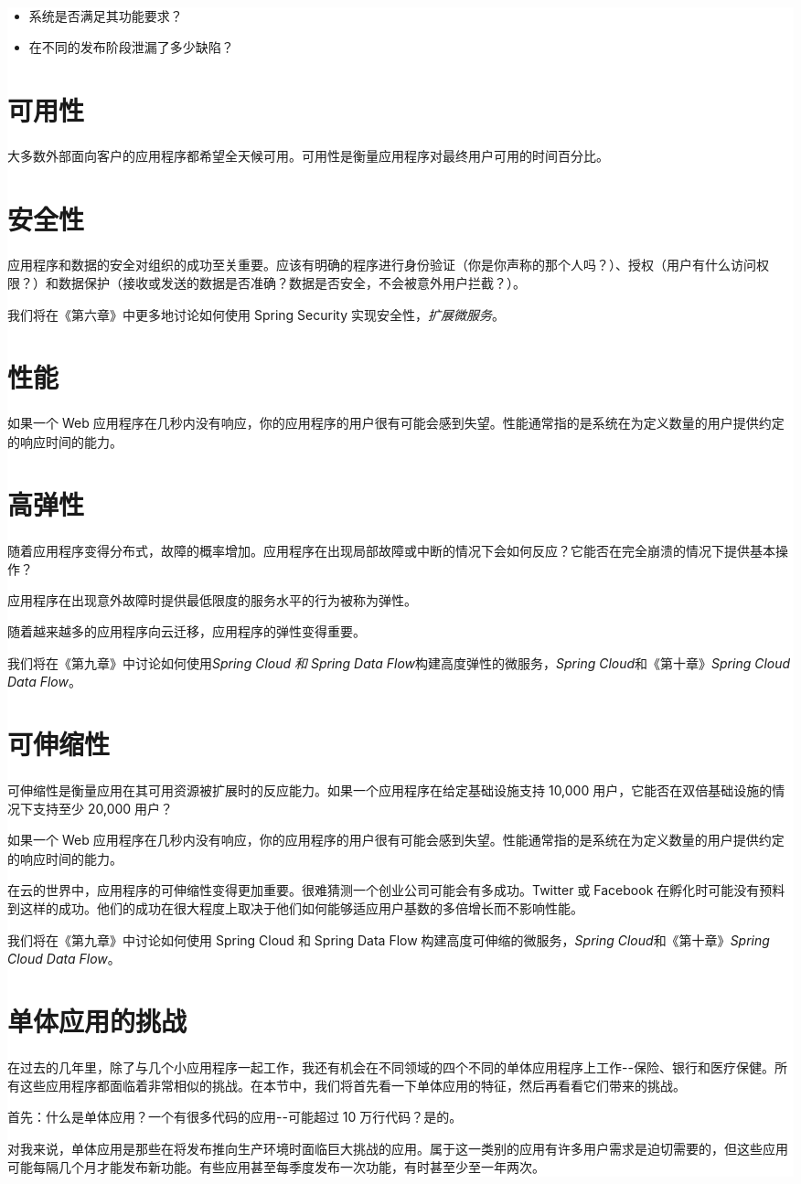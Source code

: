 +   系统是否满足其功能要求？

+   在不同的发布阶段泄漏了多少缺陷？

# 可用性

大多数外部面向客户的应用程序都希望全天候可用。可用性是衡量应用程序对最终用户可用的时间百分比。

# 安全性

应用程序和数据的安全对组织的成功至关重要。应该有明确的程序进行身份验证（你是你声称的那个人吗？）、授权（用户有什么访问权限？）和数据保护（接收或发送的数据是否准确？数据是否安全，不会被意外用户拦截？）。

我们将在《第六章》中更多地讨论如何使用 Spring Security 实现安全性，*扩展微服务*。

# 性能

如果一个 Web 应用程序在几秒内没有响应，你的应用程序的用户很有可能会感到失望。性能通常指的是系统在为定义数量的用户提供约定的响应时间的能力。

# 高弹性

随着应用程序变得分布式，故障的概率增加。应用程序在出现局部故障或中断的情况下会如何反应？它能否在完全崩溃的情况下提供基本操作？

应用程序在出现意外故障时提供最低限度的服务水平的行为被称为弹性。

随着越来越多的应用程序向云迁移，应用程序的弹性变得重要。

我们将在《第九章》中讨论如何使用*Spring Cloud 和 Spring Data Flow*构建高度弹性的微服务，*Spring Cloud*和《第十章》*Spring Cloud Data Flow*。

# 可伸缩性

可伸缩性是衡量应用在其可用资源被扩展时的反应能力。如果一个应用程序在给定基础设施支持 10,000 用户，它能否在双倍基础设施的情况下支持至少 20,000 用户？

如果一个 Web 应用程序在几秒内没有响应，你的应用程序的用户很有可能会感到失望。性能通常指的是系统在为定义数量的用户提供约定的响应时间的能力。

在云的世界中，应用程序的可伸缩性变得更加重要。很难猜测一个创业公司可能会有多成功。Twitter 或 Facebook 在孵化时可能没有预料到这样的成功。他们的成功在很大程度上取决于他们如何能够适应用户基数的多倍增长而不影响性能。

我们将在《第九章》中讨论如何使用 Spring Cloud 和 Spring Data Flow 构建高度可伸缩的微服务，*Spring Cloud*和《第十章》*Spring Cloud Data Flow*。

# 单体应用的挑战

在过去的几年里，除了与几个小应用程序一起工作，我还有机会在不同领域的四个不同的单体应用程序上工作--保险、银行和医疗保健。所有这些应用程序都面临着非常相似的挑战。在本节中，我们将首先看一下单体应用的特征，然后再看看它们带来的挑战。

首先：什么是单体应用？一个有很多代码的应用--可能超过 10 万行代码？是的。

对我来说，单体应用是那些在将发布推向生产环境时面临巨大挑战的应用。属于这一类别的应用有许多用户需求是迫切需要的，但这些应用可能每隔几个月才能发布新功能。有些应用甚至每季度发布一次功能，有时甚至少至一年两次。
